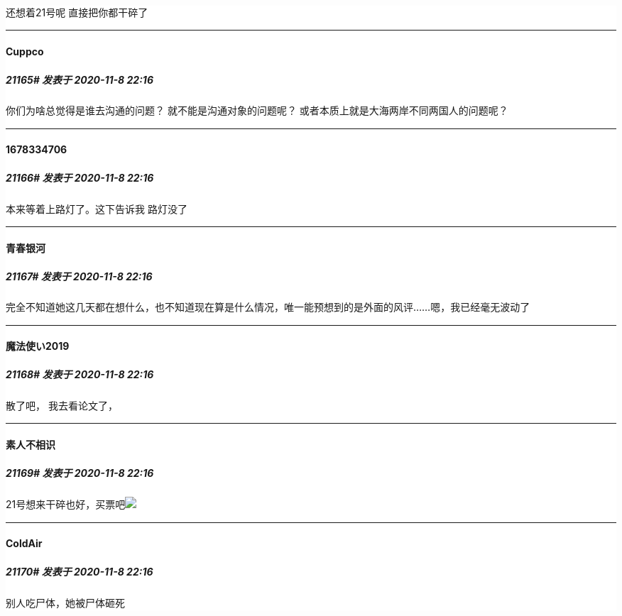 
还想着21号呢 直接把你都干碎了


-----

####  Cuppco  
##### 21165#       发表于 2020-11-8 22:16


你们为啥总觉得是谁去沟通的问题？
就不能是沟通对象的问题呢？
或者本质上就是大海两岸不同两国人的问题呢？


-----

####  1678334706  
##### 21166#       发表于 2020-11-8 22:16


本来等着上路灯了。这下告诉我 路灯没了


-----

####  青春银河  
##### 21167#       发表于 2020-11-8 22:16


完全不知道她这几天都在想什么，也不知道现在算是什么情况，唯一能预想到的是外面的风评……嗯，我已经毫无波动了


-----

####  魔法使い2019  
##### 21168#       发表于 2020-11-8 22:16


散了吧， 我去看论文了， 


-----

####  素人不相识  
##### 21169#       发表于 2020-11-8 22:16


21号想来干碎也好，买票吧<img src="https://static.saraba1st.com/image/smiley/face2017/067.png" referrerpolicy="no-referrer">


-----

####  ColdAir  
##### 21170#       发表于 2020-11-8 22:16


别人吃尸体，她被尸体砸死

